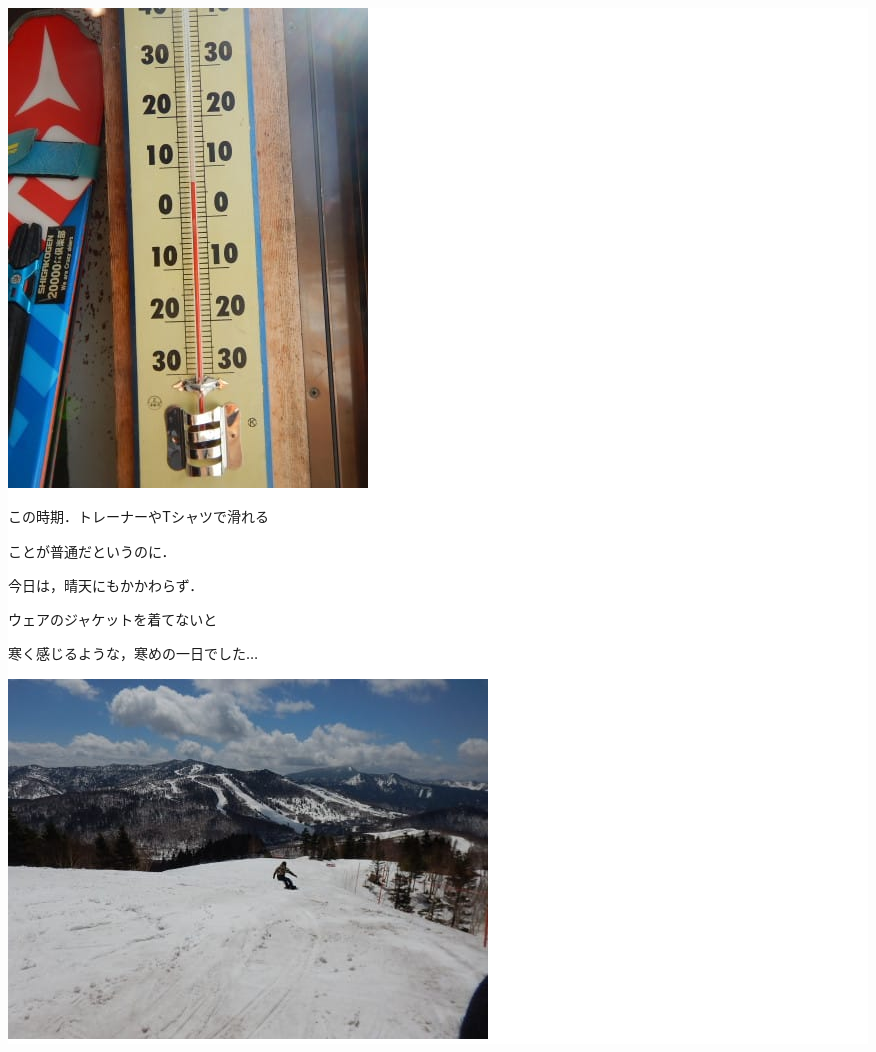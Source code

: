 ![e5ad6cf38fa62f16d5156604d9be4202.jpg](images/e5ad6cf38fa62f16d5156604d9be4202.jpg)




この時期．トレーナーやTシャツで滑れる


ことが普通だというのに．


今日は，晴天にもかかわらず．


ウェアのジャケットを着てないと


寒く感じるような，寒めの一日でした…




![2d8cd6856727c476ac896683235119ba.jpg](images/2d8cd6856727c476ac896683235119ba.jpg)
